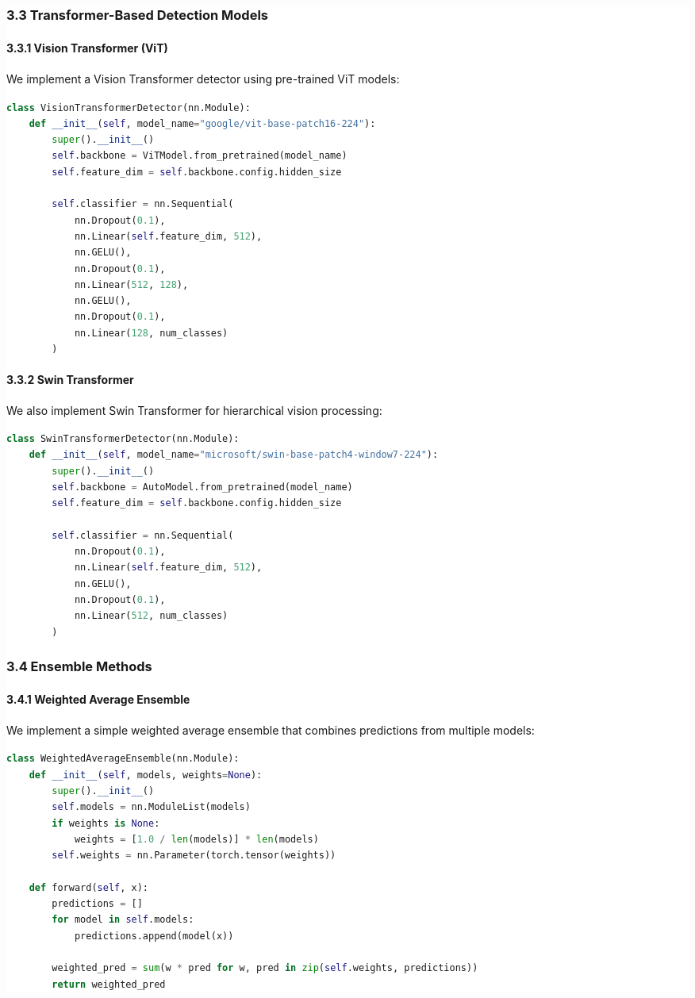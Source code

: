 ### 3.3 Transformer-Based Detection Models

#### 3.3.1 Vision Transformer (ViT)
We implement a Vision Transformer detector using pre-trained ViT models:

```python
class VisionTransformerDetector(nn.Module):
    def __init__(self, model_name="google/vit-base-patch16-224"):
        super().__init__()
        self.backbone = ViTModel.from_pretrained(model_name)
        self.feature_dim = self.backbone.config.hidden_size
        
        self.classifier = nn.Sequential(
            nn.Dropout(0.1),
            nn.Linear(self.feature_dim, 512),
            nn.GELU(),
            nn.Dropout(0.1),
            nn.Linear(512, 128),
            nn.GELU(),
            nn.Dropout(0.1),
            nn.Linear(128, num_classes)
        )
```

#### 3.3.2 Swin Transformer
We also implement Swin Transformer for hierarchical vision processing:

```python
class SwinTransformerDetector(nn.Module):
    def __init__(self, model_name="microsoft/swin-base-patch4-window7-224"):
        super().__init__()
        self.backbone = AutoModel.from_pretrained(model_name)
        self.feature_dim = self.backbone.config.hidden_size
        
        self.classifier = nn.Sequential(
            nn.Dropout(0.1),
            nn.Linear(self.feature_dim, 512),
            nn.GELU(),
            nn.Dropout(0.1),
            nn.Linear(512, num_classes)
        )
```

### 3.4 Ensemble Methods

#### 3.4.1 Weighted Average Ensemble
We implement a simple weighted average ensemble that combines predictions from multiple models:

```python
class WeightedAverageEnsemble(nn.Module):
    def __init__(self, models, weights=None):
        super().__init__()
        self.models = nn.ModuleList(models)
        if weights is None:
            weights = [1.0 / len(models)] * len(models)
        self.weights = nn.Parameter(torch.tensor(weights))
    
    def forward(self, x):
        predictions = []
        for model in self.models:
            predictions.append(model(x))
        
        weighted_pred = sum(w * pred for w, pred in zip(self.weights, predictions))
        return weighted_pred
```
